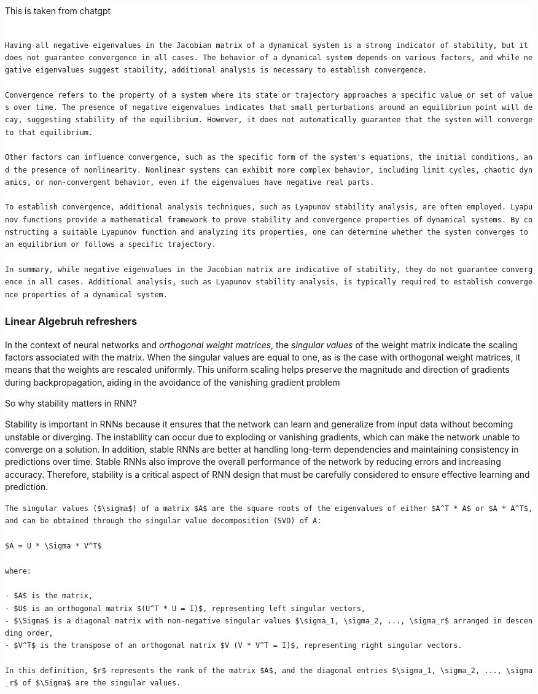 This is taken from chatgpt 
```ad-abstract

Having all negative eigenvalues in the Jacobian matrix of a dynamical system is a strong indicator of stability, but it does not guarantee convergence in all cases. The behavior of a dynamical system depends on various factors, and while negative eigenvalues suggest stability, additional analysis is necessary to establish convergence.

Convergence refers to the property of a system where its state or trajectory approaches a specific value or set of values over time. The presence of negative eigenvalues indicates that small perturbations around an equilibrium point will decay, suggesting stability of the equilibrium. However, it does not automatically guarantee that the system will converge to that equilibrium.

Other factors can influence convergence, such as the specific form of the system's equations, the initial conditions, and the presence of nonlinearity. Nonlinear systems can exhibit more complex behavior, including limit cycles, chaotic dynamics, or non-convergent behavior, even if the eigenvalues have negative real parts.

To establish convergence, additional analysis techniques, such as Lyapunov stability analysis, are often employed. Lyapunov functions provide a mathematical framework to prove stability and convergence properties of dynamical systems. By constructing a suitable Lyapunov function and analyzing its properties, one can determine whether the system converges to an equilibrium or follows a specific trajectory.

In summary, while negative eigenvalues in the Jacobian matrix are indicative of stability, they do not guarantee convergence in all cases. Additional analysis, such as Lyapunov stability analysis, is typically required to establish convergence properties of a dynamical system.
```

### Linear Algebruh refreshers 

In the context of neural networks and *orthogonal weight matrices*, the *singular values* of the weight matrix indicate the scaling factors associated with the matrix. When the singular values are equal to one, as is the case with orthogonal weight matrices, it means that the weights are rescaled uniformly. This uniform scaling helps preserve the magnitude and direction of gradients during backpropagation, aiding in the avoidance of the vanishing gradient problem

So why stability matters in RNN?

Stability is important in RNNs because it ensures that the network can learn and generalize from input data without becoming unstable or diverging. The instability can occur due to exploding or vanishing gradients, which can make the network unable to converge on a solution. In addition, stable RNNs are better at handling long-term dependencies and maintaining consistency in predictions over time. Stable RNNs also improve the overall performance of the network by reducing errors and increasing accuracy. Therefore, stability is a critical aspect of RNN design that must be carefully considered to ensure effective learning and prediction. 

```ad-attention
The singular values ($\sigma$) of a matrix $A$ are the square roots of the eigenvalues of either $A^T * A$ or $A * A^T$, and can be obtained through the singular value decomposition (SVD) of A:

$A = U * \Sigma * V^T$

where:

- $A$ is the matrix,
- $U$ is an orthogonal matrix $(U^T * U = I)$, representing left singular vectors,
- $\Sigma$ is a diagonal matrix with non-negative singular values $\sigma_1, \sigma_2, ..., \sigma_r$ arranged in descending order,
- $V^T$ is the transpose of an orthogonal matrix $V (V * V^T = I)$, representing right singular vectors.

In this definition, $r$ represents the rank of the matrix $A$, and the diagonal entries $\sigma_1, \sigma_2, ..., \sigma_r$ of $\Sigma$ are the singular values.

```